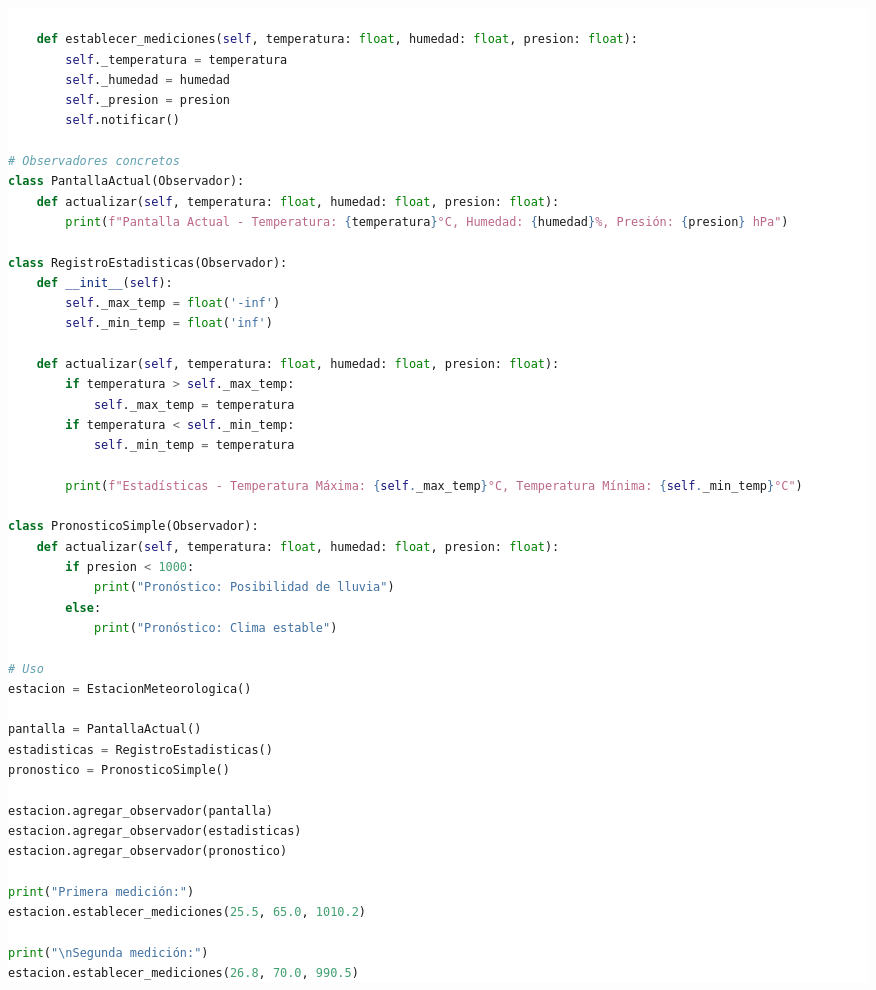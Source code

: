 ```python
    
    def establecer_mediciones(self, temperatura: float, humedad: float, presion: float):
        self._temperatura = temperatura
        self._humedad = humedad
        self._presion = presion
        self.notificar()

# Observadores concretos
class PantallaActual(Observador):
    def actualizar(self, temperatura: float, humedad: float, presion: float):
        print(f"Pantalla Actual - Temperatura: {temperatura}°C, Humedad: {humedad}%, Presión: {presion} hPa")

class RegistroEstadisticas(Observador):
    def __init__(self):
        self._max_temp = float('-inf')
        self._min_temp = float('inf')
    
    def actualizar(self, temperatura: float, humedad: float, presion: float):
        if temperatura > self._max_temp:
            self._max_temp = temperatura
        if temperatura < self._min_temp:
            self._min_temp = temperatura
        
        print(f"Estadísticas - Temperatura Máxima: {self._max_temp}°C, Temperatura Mínima: {self._min_temp}°C")

class PronosticoSimple(Observador):
    def actualizar(self, temperatura: float, humedad: float, presion: float):
        if presion < 1000:
            print("Pronóstico: Posibilidad de lluvia")
        else:
            print("Pronóstico: Clima estable")

# Uso
estacion = EstacionMeteorologica()

pantalla = PantallaActual()
estadisticas = RegistroEstadisticas()
pronostico = PronosticoSimple()

estacion.agregar_observador(pantalla)
estacion.agregar_observador(estadisticas)
estacion.agregar_observador(pronostico)

print("Primera medición:")
estacion.establecer_mediciones(25.5, 65.0, 1010.2)

print("\nSegunda medición:")
estacion.establecer_mediciones(26.8, 70.0, 990.5)
```
